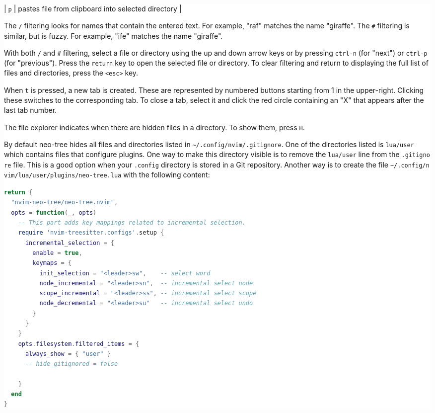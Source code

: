 | `p`      | pastes file from clipboard into selected directory                    |

The `/` filtering looks for names that contain the entered text.
For example, "raf" matches the name "giraffe".
The `#` filtering is similar, but is fuzzy.
For example, "ife" matches the name "giraffe".

With both `/` and `#` filtering, select a file or directory
using the up and down arrow keys or by pressing
`ctrl-n` (for "next") or `ctrl-p` (for "previous").
Press the `return` key to open the selected file or directory.
To clear filtering and return to displaying the
full list of files and directories, press the `<esc>` key.

When `t` is pressed, a new tab is created.
These are represented by numbered buttons starting from 1 in the upper-right.
Clicking these switches to the corresponding tab.
To close a tab, select it and click the red circle containing an "X"
that appears after the last tab number.

The file explorer indicates when there are hidden files in a directory.
To show them, press `H`.

By default neo-tree hides all files and directories
listed in `~/.config/nvim/.gitignore`.
One of the directories listed is `lua/user`
which contains files that configure plugins.
One way to make this directory visible is to
remove the `lua/user` line from the `.gitignore` file.
This is a good option when your `.config` directory
is stored in a Git repository.
Another way is to create the file `~/.config/nvim/lua/user/plugins/neo-tree.lua`
with the following content:

```lua
return {
  "nvim-neo-tree/neo-tree.nvim",
  opts = function(_, opts)
    -- This part adds key mappings related to incremental selection.
    require 'nvim-treesitter.configs'.setup {
      incremental_selection = {
        enable = true,
        keymaps = {
          init_selection = "<leader>sw",    -- select word
          node_incremental = "<leader>sn",  -- incremental select node
          scope_incremental = "<leader>ss", -- incremental select scope
          node_decremental = "<leader>su"   -- incremental select undo
        }
      }
    }
    opts.filesystem.filtered_items = {
      always_show = { "user" }
      -- hide_gitignored = false

    }
  end
}
```
